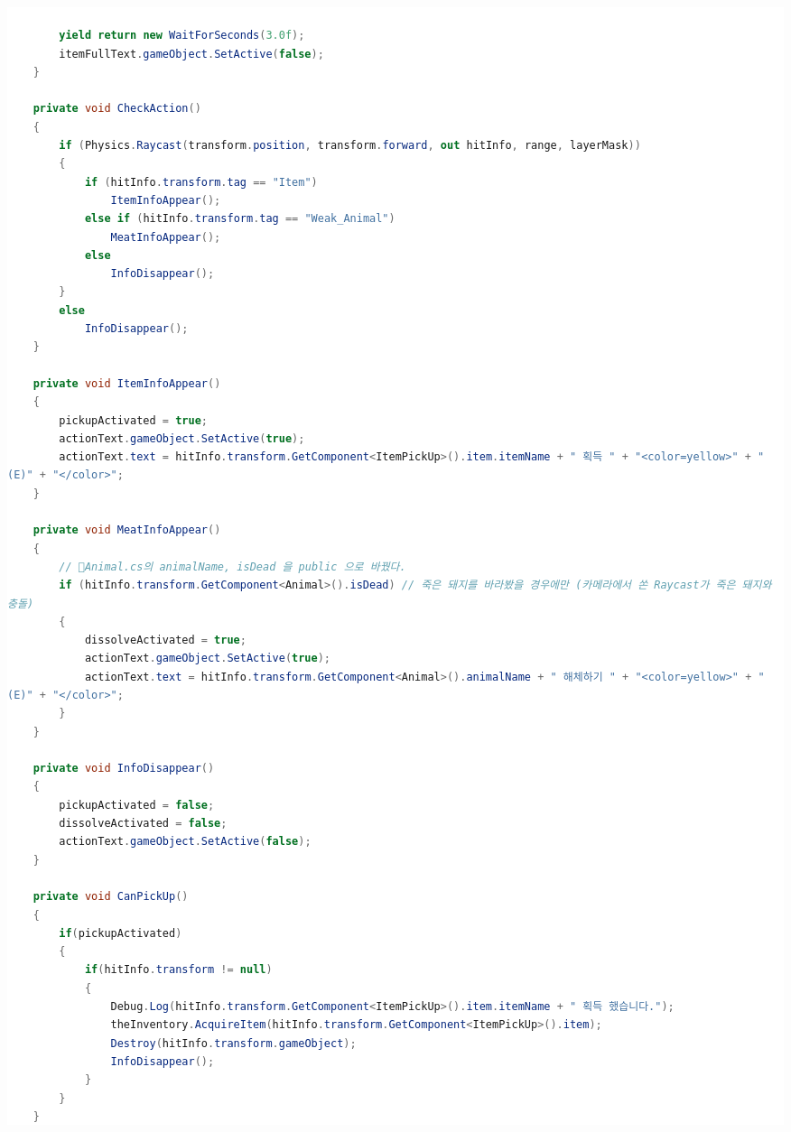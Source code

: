 ```c#

        yield return new WaitForSeconds(3.0f);
        itemFullText.gameObject.SetActive(false);
    }

    private void CheckAction()
    {
        if (Physics.Raycast(transform.position, transform.forward, out hitInfo, range, layerMask))
        {
            if (hitInfo.transform.tag == "Item")
                ItemInfoAppear();
            else if (hitInfo.transform.tag == "Weak_Animal")
                MeatInfoAppear();
            else
                InfoDisappear();
        }
        else
            InfoDisappear();
    }

    private void ItemInfoAppear()
    {
        pickupActivated = true;
        actionText.gameObject.SetActive(true);
        actionText.text = hitInfo.transform.GetComponent<ItemPickUp>().item.itemName + " 획득 " + "<color=yellow>" + "(E)" + "</color>";
    }

    private void MeatInfoAppear()
    {
        // 📜Animal.cs의 animalName, isDead 을 public 으로 바꿨다.
        if (hitInfo.transform.GetComponent<Animal>().isDead) // 죽은 돼지를 바라봤을 경우에만 (카메라에서 쏜 Raycast가 죽은 돼지와 충돌)
        {
            dissolveActivated = true;
            actionText.gameObject.SetActive(true);
            actionText.text = hitInfo.transform.GetComponent<Animal>().animalName + " 해체하기 " + "<color=yellow>" + "(E)" + "</color>";
        }
    }

    private void InfoDisappear()
    {
        pickupActivated = false;
        dissolveActivated = false;
        actionText.gameObject.SetActive(false);
    }

    private void CanPickUp()
    {
        if(pickupActivated)
        {
            if(hitInfo.transform != null)
            {
                Debug.Log(hitInfo.transform.GetComponent<ItemPickUp>().item.itemName + " 획득 했습니다.");
                theInventory.AcquireItem(hitInfo.transform.GetComponent<ItemPickUp>().item);
                Destroy(hitInfo.transform.gameObject);
                InfoDisappear();
            }
        }
    }

```